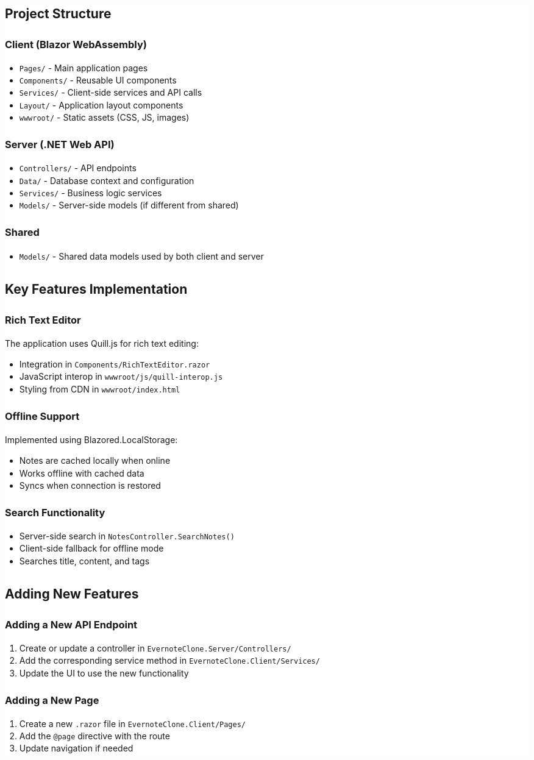 ## Project Structure

### Client (Blazor WebAssembly)
- `Pages/` - Main application pages
- `Components/` - Reusable UI components
- `Services/` - Client-side services and API calls
- `Layout/` - Application layout components
- `wwwroot/` - Static assets (CSS, JS, images)

### Server (.NET Web API)
- `Controllers/` - API endpoints
- `Data/` - Database context and configuration
- `Services/` - Business logic services
- `Models/` - Server-side models (if different from shared)

### Shared
- `Models/` - Shared data models used by both client and server

## Key Features Implementation

### Rich Text Editor
The application uses Quill.js for rich text editing:
- Integration in `Components/RichTextEditor.razor`
- JavaScript interop in `wwwroot/js/quill-interop.js`
- Styling from CDN in `wwwroot/index.html`

### Offline Support
Implemented using Blazored.LocalStorage:
- Notes are cached locally when online
- Works offline with cached data
- Syncs when connection is restored

### Search Functionality
- Server-side search in `NotesController.SearchNotes()`
- Client-side fallback for offline mode
- Searches title, content, and tags

## Adding New Features

### Adding a New API Endpoint
1. Create or update a controller in `EvernoteClone.Server/Controllers/`
2. Add the corresponding service method in `EvernoteClone.Client/Services/`
3. Update the UI to use the new functionality

### Adding a New Page
1. Create a new `.razor` file in `EvernoteClone.Client/Pages/`
2. Add the `@page` directive with the route
3. Update navigation if needed

